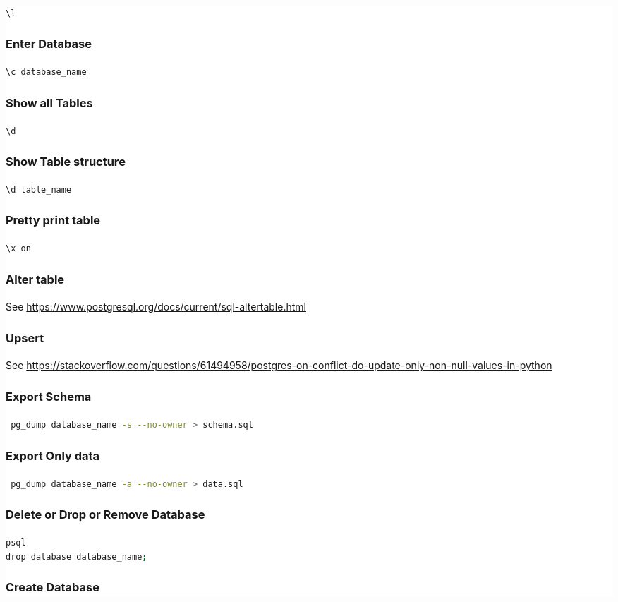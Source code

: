 ```bash
\l
```

### Enter Database

```bash
\c database_name
```

### Show all Tables

```bash
\d
```

### Show Table structure

```bash
\d table_name
```

### Pretty print table

```bash
\x on
```

### Alter table

See <https://www.postgresql.org/docs/current/sql-altertable.html>

### Upsert

See <https://stackoverflow.com/questions/61494958/postgres-on-conflict-do-update-only-non-null-values-in-python>

### Export Schema

```bash
 pg_dump database_name -s --no-owner > schema.sql
```

### Export Only data

```bash
 pg_dump database_name -a --no-owner > data.sql
```

### Delete or Drop or Remove Database

```bash
psql
drop database database_name;
```

### Create Database
